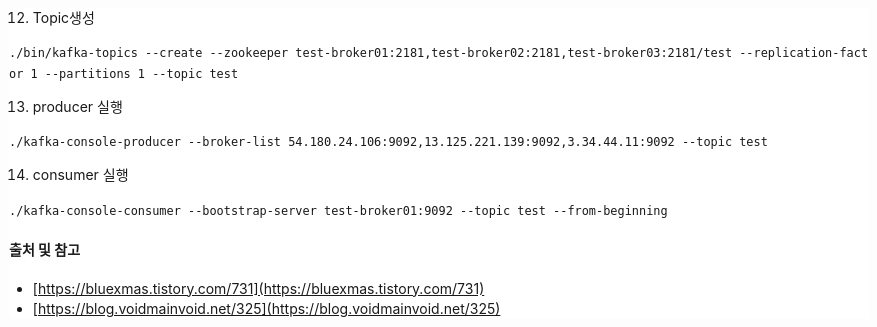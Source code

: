 12) Topic생성<br>

~~~
./bin/kafka-topics --create --zookeeper test-broker01:2181,test-broker02:2181,test-broker03:2181/test --replication-factor 1 --partitions 1 --topic test
~~~

13) producer 실행<br>

~~~
./kafka-console-producer --broker-list 54.180.24.106:9092,13.125.221.139:9092,3.34.44.11:9092 --topic test
~~~

14) consumer 실행<br>

~~~
./kafka-console-consumer --bootstrap-server test-broker01:9092 --topic test --from-beginning
~~~

#### 출처 및 참고
- [https://bluexmas.tistory.com/731](https://bluexmas.tistory.com/731)
- [https://blog.voidmainvoid.net/325](https://blog.voidmainvoid.net/325)